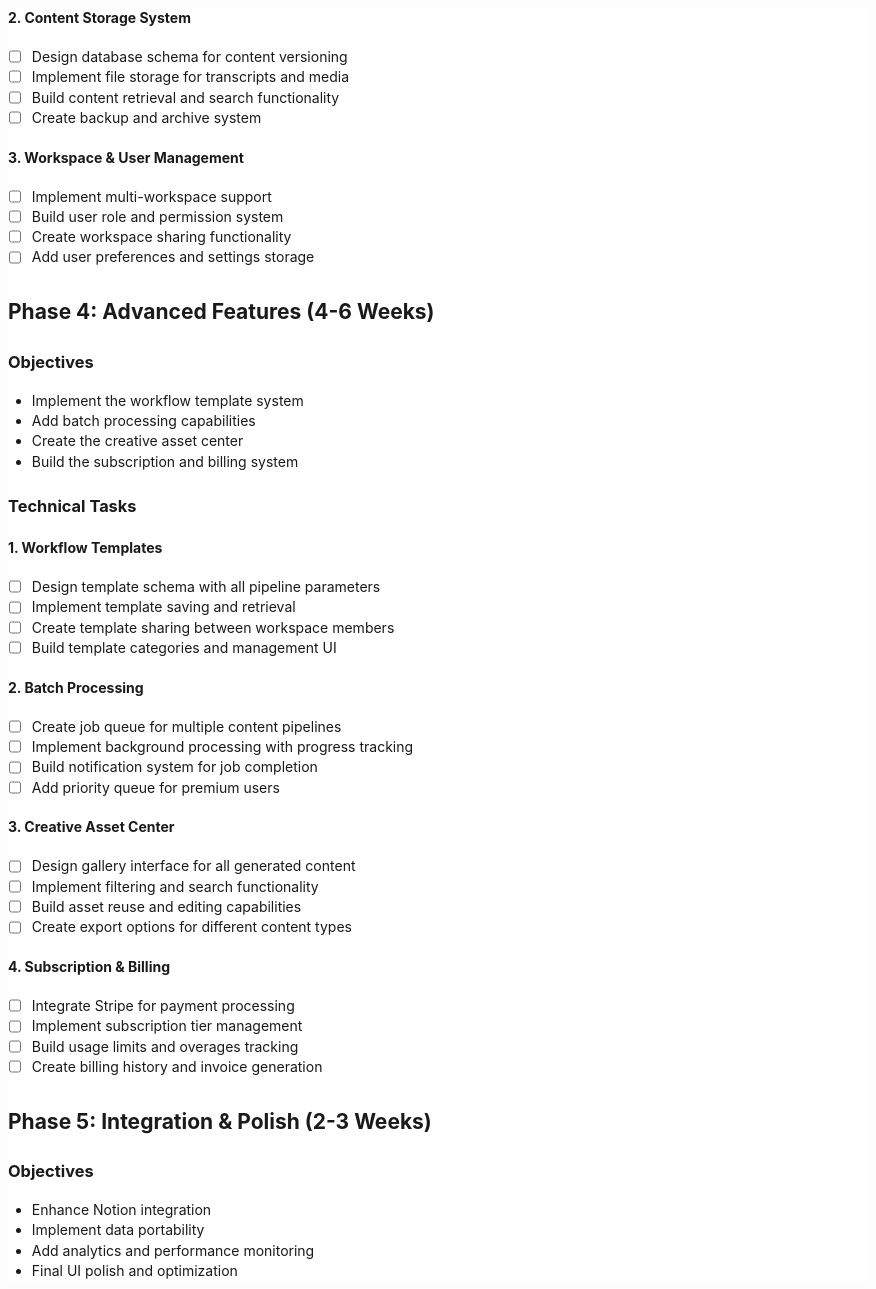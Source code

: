 
#### 2. Content Storage System
- [ ] Design database schema for content versioning
- [ ] Implement file storage for transcripts and media
- [ ] Build content retrieval and search functionality
- [ ] Create backup and archive system

#### 3. Workspace & User Management
- [ ] Implement multi-workspace support
- [ ] Build user role and permission system
- [ ] Create workspace sharing functionality
- [ ] Add user preferences and settings storage

## Phase 4: Advanced Features (4-6 Weeks)

### Objectives
- Implement the workflow template system
- Add batch processing capabilities
- Create the creative asset center
- Build the subscription and billing system

### Technical Tasks

#### 1. Workflow Templates
- [ ] Design template schema with all pipeline parameters
- [ ] Implement template saving and retrieval
- [ ] Create template sharing between workspace members
- [ ] Build template categories and management UI

#### 2. Batch Processing
- [ ] Create job queue for multiple content pipelines
- [ ] Implement background processing with progress tracking
- [ ] Build notification system for job completion
- [ ] Add priority queue for premium users

#### 3. Creative Asset Center
- [ ] Design gallery interface for all generated content
- [ ] Implement filtering and search functionality
- [ ] Build asset reuse and editing capabilities
- [ ] Create export options for different content types

#### 4. Subscription & Billing
- [ ] Integrate Stripe for payment processing
- [ ] Implement subscription tier management
- [ ] Build usage limits and overages tracking
- [ ] Create billing history and invoice generation

## Phase 5: Integration & Polish (2-3 Weeks)

### Objectives
- Enhance Notion integration
- Implement data portability
- Add analytics and performance monitoring
- Final UI polish and optimization
